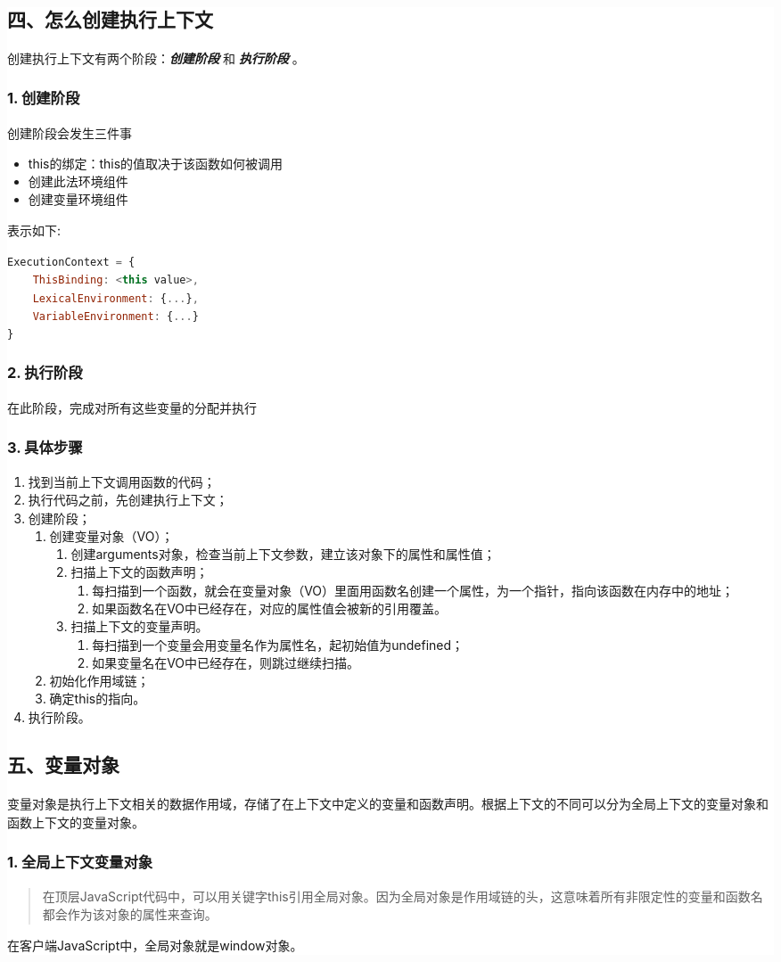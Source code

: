 ## 四、怎么创建执行上下文

创建执行上下文有两个阶段：***创建阶段*** 和 ***执行阶段*** 。

### 1. 创建阶段

创建阶段会发生三件事

- this的绑定：this的值取决于该函数如何被调用
- 创建此法环境组件
- 创建变量环境组件

表示如下:

```javascript
ExecutionContext = {
	ThisBinding: <this value>,
	LexicalEnvironment: {...},
	VariableEnvironment: {...}
}
```

### 2. 执行阶段

在此阶段，完成对所有这些变量的分配并执行

### 3. 具体步骤

1. 找到当前上下文调用函数的代码；
2. 执行代码之前，先创建执行上下文；
3. 创建阶段；
    1. 创建变量对象（VO）；
        1. 创建arguments对象，检查当前上下文参数，建立该对象下的属性和属性值；
        2. 扫描上下文的函数声明；
            1. 每扫描到一个函数，就会在变量对象（VO）里面用函数名创建一个属性，为一个指针，指向该函数在内存中的地址；
            2. 如果函数名在VO中已经存在，对应的属性值会被新的引用覆盖。
        3. 扫描上下文的变量声明。
            1. 每扫描到一个变量会用变量名作为属性名，起初始值为undefined；
            2. 如果变量名在VO中已经存在，则跳过继续扫描。
    2. 初始化作用域链；
    3. 确定this的指向。
4. 执行阶段。

## 五、变量对象

变量对象是执行上下文相关的数据作用域，存储了在上下文中定义的变量和函数声明。根据上下文的不同可以分为全局上下文的变量对象和函数上下文的变量对象。

### 1. 全局上下文变量对象

> 在顶层JavaScript代码中，可以用关键字this引用全局对象。因为全局对象是作用域链的头，这意味着所有非限定性的变量和函数名都会作为该对象的属性来查询。
>

在客户端JavaScript中，全局对象就是window对象。
